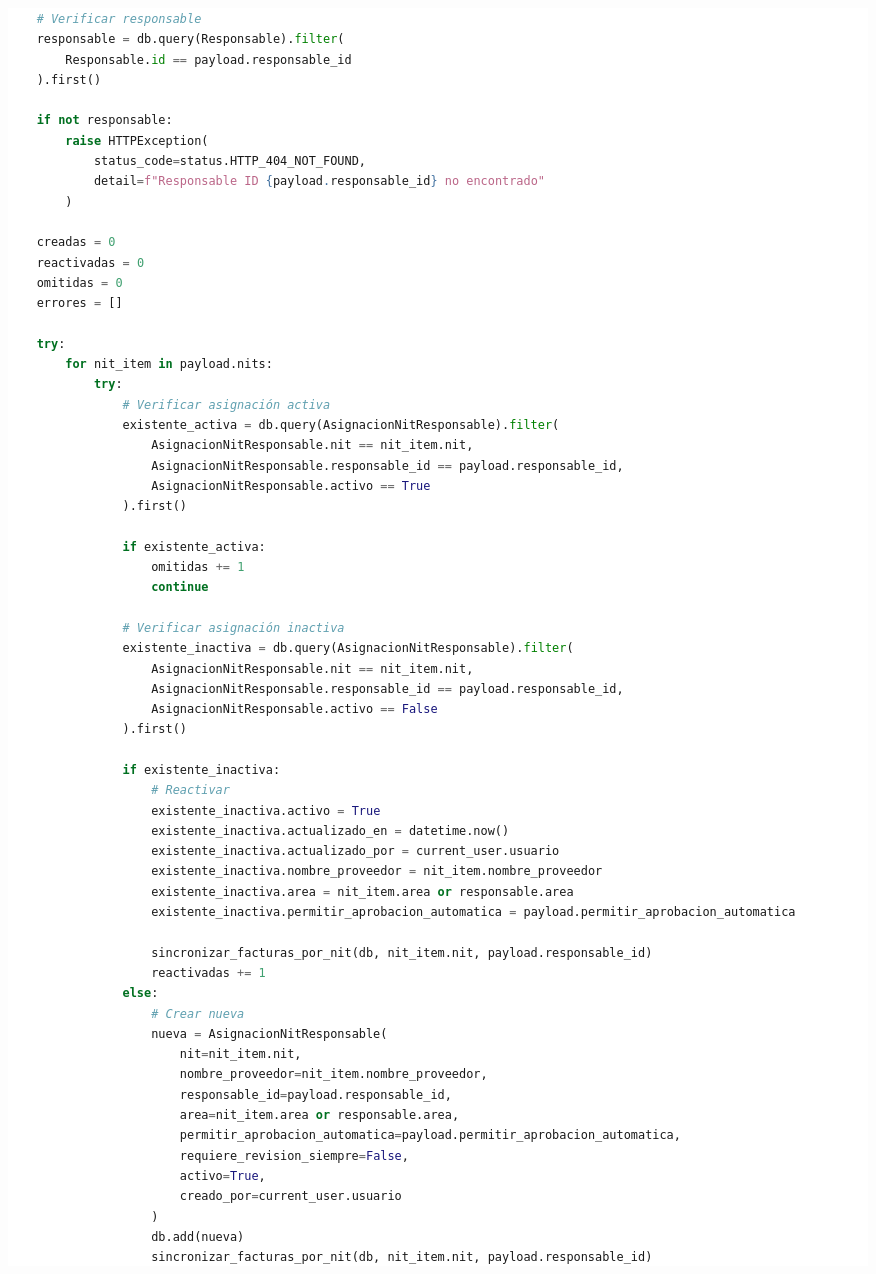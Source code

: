 ```python
    # Verificar responsable
    responsable = db.query(Responsable).filter(
        Responsable.id == payload.responsable_id
    ).first()

    if not responsable:
        raise HTTPException(
            status_code=status.HTTP_404_NOT_FOUND,
            detail=f"Responsable ID {payload.responsable_id} no encontrado"
        )

    creadas = 0
    reactivadas = 0
    omitidas = 0
    errores = []

    try:
        for nit_item in payload.nits:
            try:
                # Verificar asignación activa
                existente_activa = db.query(AsignacionNitResponsable).filter(
                    AsignacionNitResponsable.nit == nit_item.nit,
                    AsignacionNitResponsable.responsable_id == payload.responsable_id,
                    AsignacionNitResponsable.activo == True
                ).first()

                if existente_activa:
                    omitidas += 1
                    continue

                # Verificar asignación inactiva
                existente_inactiva = db.query(AsignacionNitResponsable).filter(
                    AsignacionNitResponsable.nit == nit_item.nit,
                    AsignacionNitResponsable.responsable_id == payload.responsable_id,
                    AsignacionNitResponsable.activo == False
                ).first()

                if existente_inactiva:
                    # Reactivar
                    existente_inactiva.activo = True
                    existente_inactiva.actualizado_en = datetime.now()
                    existente_inactiva.actualizado_por = current_user.usuario
                    existente_inactiva.nombre_proveedor = nit_item.nombre_proveedor
                    existente_inactiva.area = nit_item.area or responsable.area
                    existente_inactiva.permitir_aprobacion_automatica = payload.permitir_aprobacion_automatica

                    sincronizar_facturas_por_nit(db, nit_item.nit, payload.responsable_id)
                    reactivadas += 1
                else:
                    # Crear nueva
                    nueva = AsignacionNitResponsable(
                        nit=nit_item.nit,
                        nombre_proveedor=nit_item.nombre_proveedor,
                        responsable_id=payload.responsable_id,
                        area=nit_item.area or responsable.area,
                        permitir_aprobacion_automatica=payload.permitir_aprobacion_automatica,
                        requiere_revision_siempre=False,
                        activo=True,
                        creado_por=current_user.usuario
                    )
                    db.add(nueva)
                    sincronizar_facturas_por_nit(db, nit_item.nit, payload.responsable_id)
```